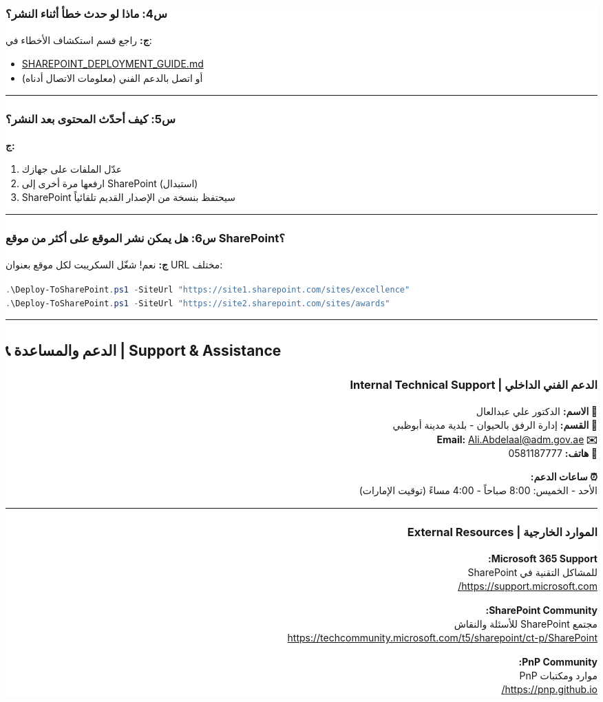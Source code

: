 
### س4: ماذا لو حدث خطأ أثناء النشر؟
**ج:** راجع قسم استكشاف الأخطاء في:
- [SHAREPOINT_DEPLOYMENT_GUIDE.md](SHAREPOINT_DEPLOYMENT_GUIDE.md)
- أو اتصل بالدعم الفني (معلومات الاتصال أدناه)

---

### س5: كيف أحدّث المحتوى بعد النشر؟
**ج:** 
1. عدّل الملفات على جهازك
2. ارفعها مرة أخرى إلى SharePoint (استبدال)
3. SharePoint سيحتفظ بنسخة من الإصدار القديم تلقائياً

---

### س6: هل يمكن نشر الموقع على أكثر من موقع SharePoint؟
**ج:** نعم! شغّل السكريبت لكل موقع بعنوان URL مختلف:
```powershell
.\Deploy-ToSharePoint.ps1 -SiteUrl "https://site1.sharepoint.com/sites/excellence"
.\Deploy-ToSharePoint.ps1 -SiteUrl "https://site2.sharepoint.com/sites/awards"
```

</div>

---

## 📞 الدعم والمساعدة | Support & Assistance

<div dir="rtl">

### الدعم الفني الداخلي | Internal Technical Support

**👤 الاسم:** الدكتور علي عبدالعال  
**🏢 القسم:** إدارة الرفق بالحيوان - بلدية مدينة أبوظبي  
**✉️ Email:** Ali.Abdelaal@adm.gov.ae  
**📱 هاتف:** 0581187777  

**⏰ ساعات الدعم:**  
الأحد - الخميس: 8:00 صباحاً - 4:00 مساءً (توقيت الإمارات)

---

### الموارد الخارجية | External Resources

**Microsoft 365 Support:**  
للمشاكل التقنية في SharePoint  
https://support.microsoft.com/

**SharePoint Community:**  
مجتمع SharePoint للأسئلة والنقاش  
https://techcommunity.microsoft.com/t5/sharepoint/ct-p/SharePoint

**PnP Community:**  
موارد ومكتبات PnP  
https://pnp.github.io/
